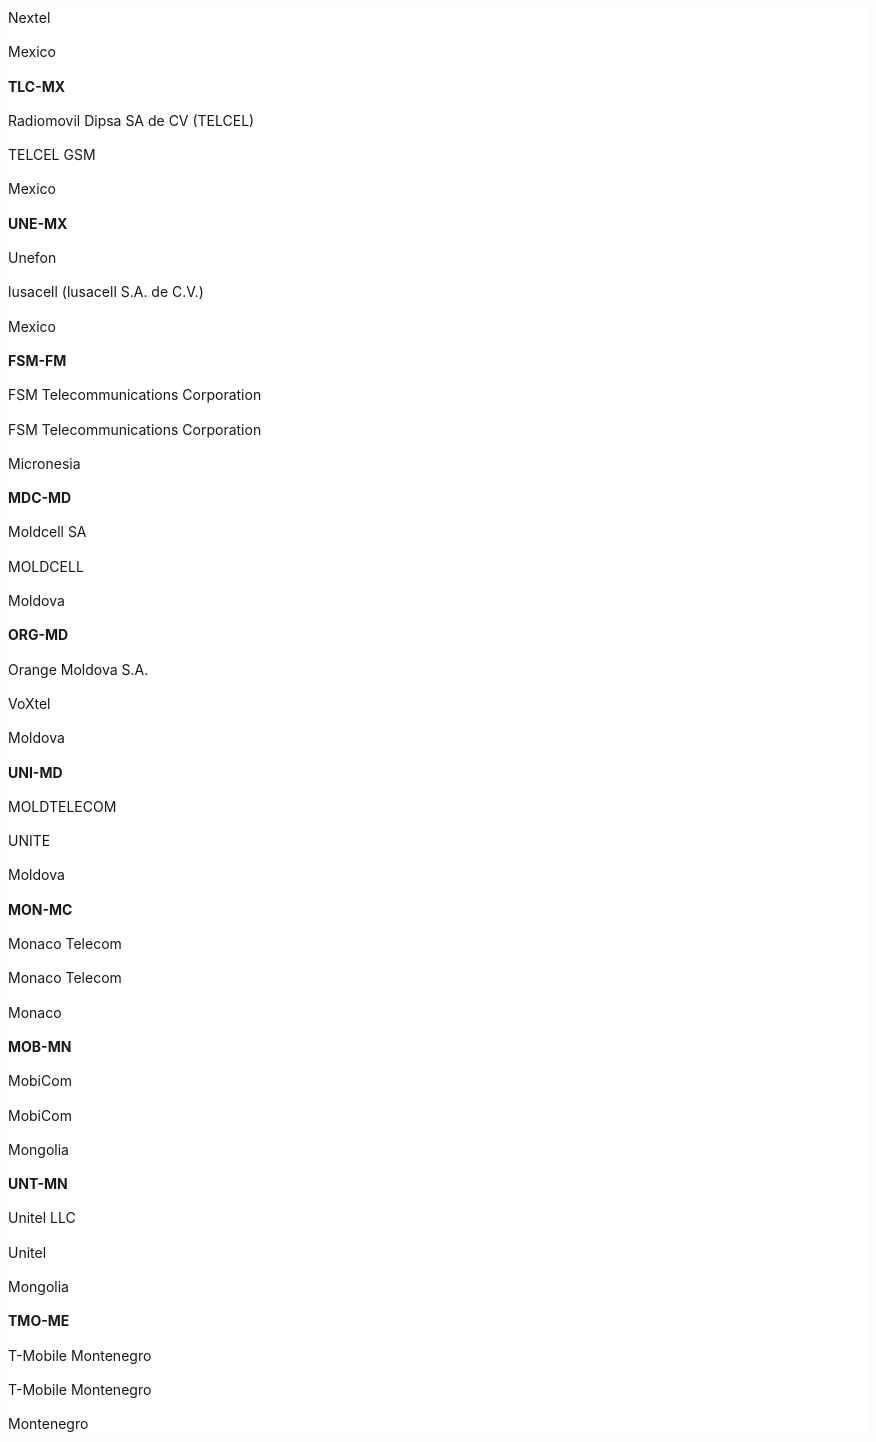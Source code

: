 <td><p>Nextel</p></td>
<td><p>Mexico</p></td>
</tr>
<tr class="even">
<td><p><strong>TLC-MX</strong></p></td>
<td><p>Radiomovil Dipsa SA de CV (TELCEL)</p></td>
<td><p>TELCEL GSM</p></td>
<td><p>Mexico</p></td>
</tr>
<tr class="odd">
<td><p><strong>UNE-MX</strong></p></td>
<td><p>Unefon</p></td>
<td><p>lusacell (lusacell S.A. de C.V.)</p></td>
<td><p>Mexico</p></td>
</tr>
<tr class="even">
<td><p><strong>FSM-FM</strong></p></td>
<td><p>FSM Telecommunications Corporation</p></td>
<td><p>FSM Telecommunications Corporation</p></td>
<td><p>Micronesia</p></td>
</tr>
<tr class="odd">
<td><p><strong>MDC-MD</strong></p></td>
<td><p>Moldcell SA</p></td>
<td><p>MOLDCELL</p></td>
<td><p>Moldova</p></td>
</tr>
<tr class="even">
<td><p><strong>ORG-MD</strong></p></td>
<td><p>Orange Moldova S.A.</p></td>
<td><p>VoXtel</p></td>
<td><p>Moldova</p></td>
</tr>
<tr class="odd">
<td><p><strong>UNI-MD</strong></p></td>
<td><p>MOLDTELECOM</p></td>
<td><p>UNITE</p></td>
<td><p>Moldova</p></td>
</tr>
<tr class="even">
<td><p><strong>MON-MC</strong></p></td>
<td><p>Monaco Telecom</p></td>
<td><p>Monaco Telecom</p></td>
<td><p>Monaco</p></td>
</tr>
<tr class="odd">
<td><p><strong>MOB-MN</strong></p></td>
<td><p>MobiCom</p></td>
<td><p>MobiCom</p></td>
<td><p>Mongolia</p></td>
</tr>
<tr class="even">
<td><p><strong>UNT-MN</strong></p></td>
<td><p>Unitel LLC</p></td>
<td><p>Unitel</p></td>
<td><p>Mongolia</p></td>
</tr>
<tr class="odd">
<td><p><strong>TMO-ME</strong></p></td>
<td><p>T-Mobile Montenegro</p></td>
<td><p>T-Mobile Montenegro</p></td>
<td><p>Montenegro</p></td>
</tr>
<tr class="even">